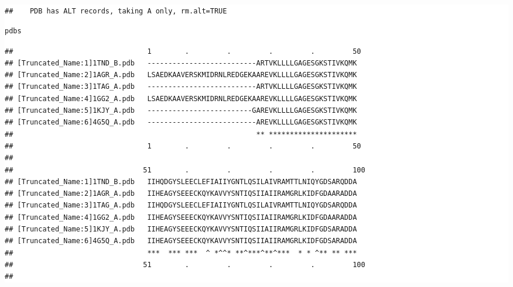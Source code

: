     ##    PDB has ALT records, taking A only, rm.alt=TRUE

``` r
pdbs
```

    ##                                1        .         .         .         .         50 
    ## [Truncated_Name:1]1TND_B.pdb   --------------------------ARTVKLLLLGAGESGKSTIVKQMK
    ## [Truncated_Name:2]1AGR_A.pdb   LSAEDKAAVERSKMIDRNLREDGEKAAREVKLLLLGAGESGKSTIVKQMK
    ## [Truncated_Name:3]1TAG_A.pdb   --------------------------ARTVKLLLLGAGESGKSTIVKQMK
    ## [Truncated_Name:4]1GG2_A.pdb   LSAEDKAAVERSKMIDRNLREDGEKAAREVKLLLLGAGESGKSTIVKQMK
    ## [Truncated_Name:5]1KJY_A.pdb   -------------------------GAREVKLLLLGAGESGKSTIVKQMK
    ## [Truncated_Name:6]4G5Q_A.pdb   --------------------------AREVKLLLLGAGESGKSTIVKQMK
    ##                                                          ** ********************* 
    ##                                1        .         .         .         .         50 
    ## 
    ##                               51        .         .         .         .         100 
    ## [Truncated_Name:1]1TND_B.pdb   IIHQDGYSLEECLEFIAIIYGNTLQSILAIVRAMTTLNIQYGDSARQDDA
    ## [Truncated_Name:2]1AGR_A.pdb   IIHEAGYSEEECKQYKAVVYSNTIQSIIAIIRAMGRLKIDFGDAARADDA
    ## [Truncated_Name:3]1TAG_A.pdb   IIHQDGYSLEECLEFIAIIYGNTLQSILAIVRAMTTLNIQYGDSARQDDA
    ## [Truncated_Name:4]1GG2_A.pdb   IIHEAGYSEEECKQYKAVVYSNTIQSIIAIIRAMGRLKIDFGDAARADDA
    ## [Truncated_Name:5]1KJY_A.pdb   IIHEAGYSEEECKQYKAVVYSNTIQSIIAIIRAMGRLKIDFGDSARADDA
    ## [Truncated_Name:6]4G5Q_A.pdb   IIHEAGYSEEECKQYKAVVYSNTIQSIIAIIRAMGRLKIDFGDSARADDA
    ##                                ***  *** ***  ^ *^^* **^***^**^***  * * ^** ** *** 
    ##                               51        .         .         .         .         100 
    ## 